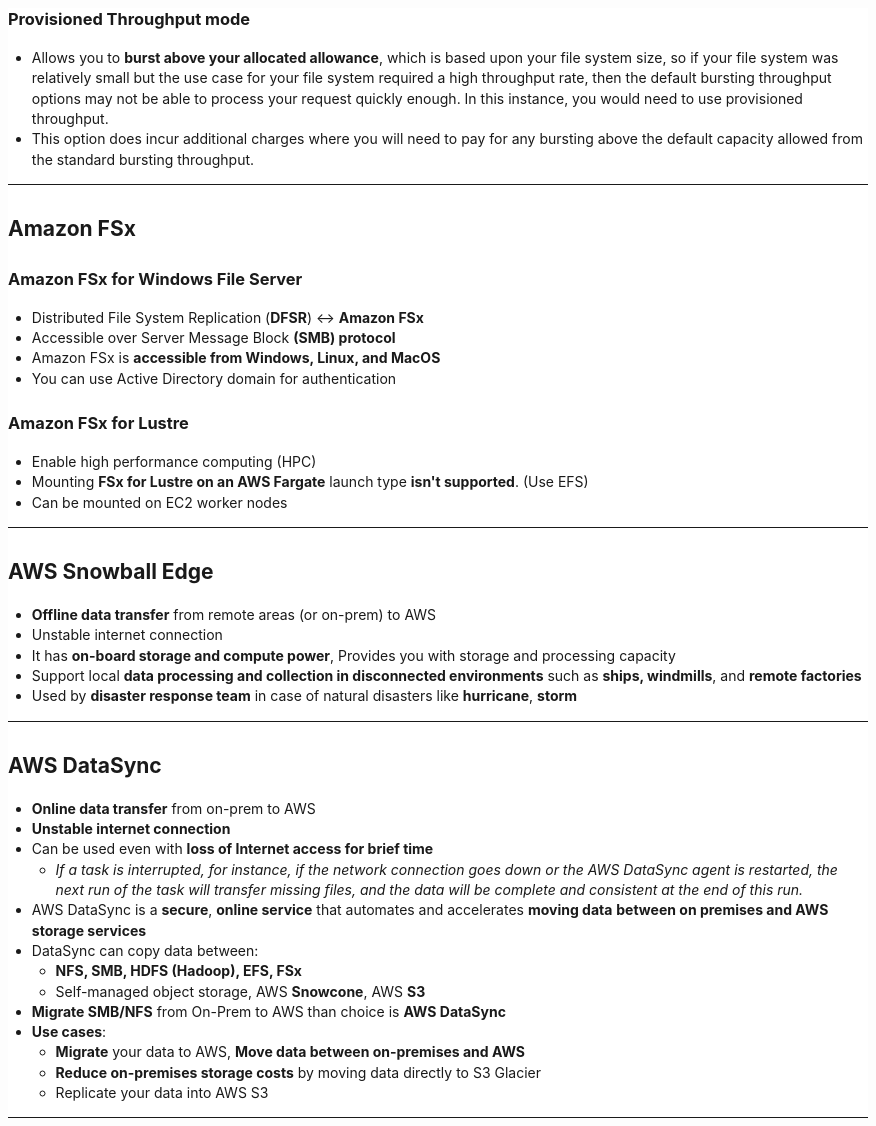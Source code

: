 ### Provisioned Throughput mode

- Allows you to **burst above your allocated allowance**, which is based upon your file system size, so if your file system was relatively small but the use case for your file system required a high throughput rate, then the default bursting throughput options may not be able to process your request quickly enough. In this instance, you would need to use provisioned throughput.
- This option does incur additional charges where you will need to pay for any bursting above the default capacity allowed from the standard bursting throughput.


---

## Amazon FSx

### Amazon FSx for Windows File Server
- Distributed File System Replication (**DFSR**) ↔ **Amazon FSx**
- Accessible over Server Message Block **(SMB) protocol**
- Amazon FSx is **accessible from Windows, Linux, and MacOS**
- You can use Active Directory domain for authentication

### Amazon FSx for Lustre
- Enable high performance computing (HPC)
- Mounting **FSx for Lustre on an AWS Fargate** launch type **isn't supported**. (Use EFS)
- Can be mounted on EC2 worker nodes

---

## AWS Snowball Edge

- **Offline data transfer** from remote areas (or on-prem) to AWS
- Unstable internet connection
- It has **on-board storage and compute power**, Provides you with storage and processing capacity
- Support local **data processing and collection in disconnected environments** such as **ships, windmills**, and **remote factories**
- Used by **disaster response team** in case of natural disasters like **hurricane**, **storm**
---

## AWS DataSync

- **Online data transfer** from on-prem to AWS
- **Unstable internet connection**
- Can be used even with **loss of Internet access for brief time**
  - *If a task is interrupted, for instance, if the network connection goes down or the AWS DataSync agent is restarted, the next run of the task will transfer missing files, and the data will be complete and consistent at the end of this run.*
- AWS DataSync is a **secure**, **online service** that automates and accelerates **moving data** **between on premises and AWS storage services**
- DataSync can copy data between:
  - **NFS, SMB, HDFS (Hadoop), EFS, FSx**
  - Self-managed object storage, AWS **Snowcone**, AWS **S3**
- **Migrate SMB/NFS** from On-Prem to AWS than choice is **AWS DataSync**
- **Use cases**:
  - **Migrate** your data to AWS, **Move data between on-premises and AWS**
  - **Reduce on-premises storage costs** by moving data directly to S3 Glacier
  - Replicate your data into AWS S3

---